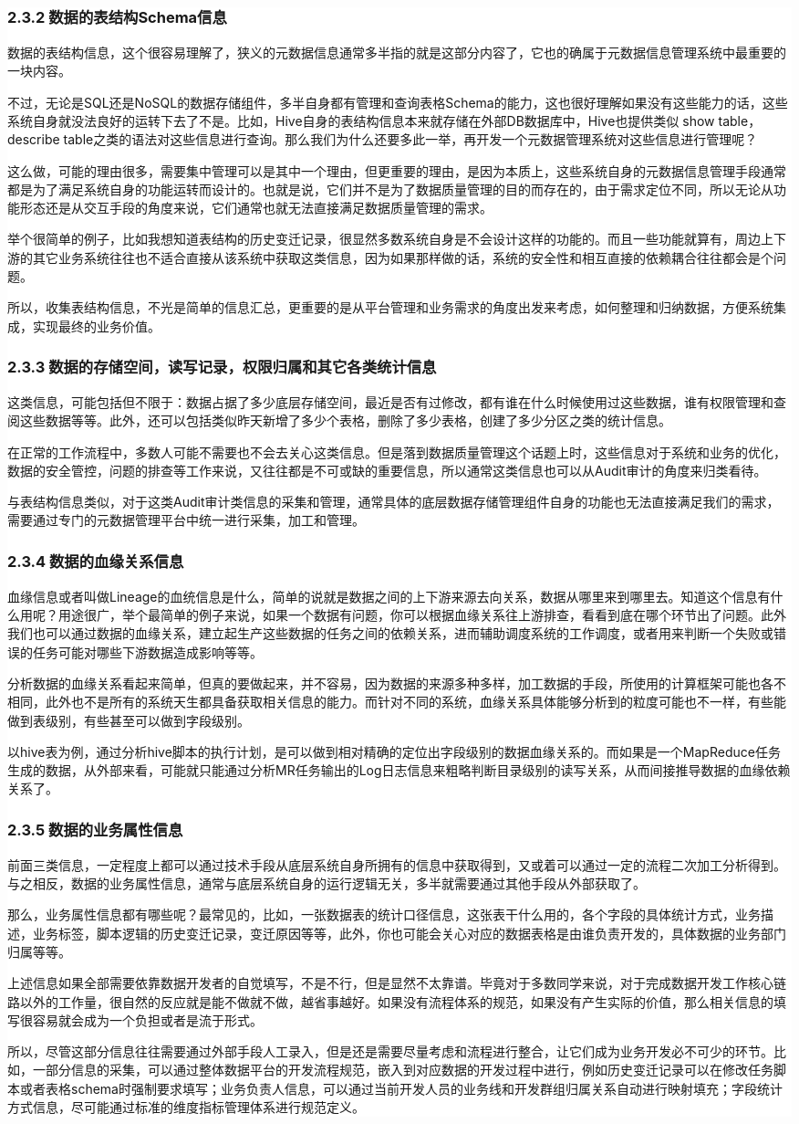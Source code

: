 ### 2.3.2 数据的表结构Schema信息

数据的表结构信息，这个很容易理解了，狭义的元数据信息通常多半指的就是这部分内容了，它也的确属于元数据信息管理系统中最重要的一块内容。

不过，无论是SQL还是NoSQL的数据存储组件，多半自身都有管理和查询表格Schema的能力，这也很好理解如果没有这些能力的话，这些系统自身就没法良好的运转下去了不是。比如，Hive自身的表结构信息本来就存储在外部DB数据库中，Hive也提供类似 show table，describe table之类的语法对这些信息进行查询。那么我们为什么还要多此一举，再开发一个元数据管理系统对这些信息进行管理呢？

这么做，可能的理由很多，需要集中管理可以是其中一个理由，但更重要的理由，是因为本质上，这些系统自身的元数据信息管理手段通常都是为了满足系统自身的功能运转而设计的。也就是说，它们并不是为了数据质量管理的目的而存在的，由于需求定位不同，所以无论从功能形态还是从交互手段的角度来说，它们通常也就无法直接满足数据质量管理的需求。

举个很简单的例子，比如我想知道表结构的历史变迁记录，很显然多数系统自身是不会设计这样的功能的。而且一些功能就算有，周边上下游的其它业务系统往往也不适合直接从该系统中获取这类信息，因为如果那样做的话，系统的安全性和相互直接的依赖耦合往往都会是个问题。

所以，收集表结构信息，不光是简单的信息汇总，更重要的是从平台管理和业务需求的角度出发来考虑，如何整理和归纳数据，方便系统集成，实现最终的业务价值。



### 2.3.3 数据的存储空间，读写记录，权限归属和其它各类统计信息

这类信息，可能包括但不限于：数据占据了多少底层存储空间，最近是否有过修改，都有谁在什么时候使用过这些数据，谁有权限管理和查阅这些数据等等。此外，还可以包括类似昨天新增了多少个表格，删除了多少表格，创建了多少分区之类的统计信息。

在正常的工作流程中，多数人可能不需要也不会去关心这类信息。但是落到数据质量管理这个话题上时，这些信息对于系统和业务的优化，数据的安全管控，问题的排查等工作来说，又往往都是不可或缺的重要信息，所以通常这类信息也可以从Audit审计的角度来归类看待。

与表结构信息类似，对于这类Audit审计类信息的采集和管理，通常具体的底层数据存储管理组件自身的功能也无法直接满足我们的需求，需要通过专门的元数据管理平台中统一进行采集，加工和管理。



### 2.3.4 数据的血缘关系信息

血缘信息或者叫做Lineage的血统信息是什么，简单的说就是数据之间的上下游来源去向关系，数据从哪里来到哪里去。知道这个信息有什么用呢？用途很广，举个最简单的例子来说，如果一个数据有问题，你可以根据血缘关系往上游排查，看看到底在哪个环节出了问题。此外我们也可以通过数据的血缘关系，建立起生产这些数据的任务之间的依赖关系，进而辅助调度系统的工作调度，或者用来判断一个失败或错误的任务可能对哪些下游数据造成影响等等。


分析数据的血缘关系看起来简单，但真的要做起来，并不容易，因为数据的来源多种多样，加工数据的手段，所使用的计算框架可能也各不相同，此外也不是所有的系统天生都具备获取相关信息的能力。而针对不同的系统，血缘关系具体能够分析到的粒度可能也不一样，有些能做到表级别，有些甚至可以做到字段级别。

以hive表为例，通过分析hive脚本的执行计划，是可以做到相对精确的定位出字段级别的数据血缘关系的。而如果是一个MapReduce任务生成的数据，从外部来看，可能就只能通过分析MR任务输出的Log日志信息来粗略判断目录级别的读写关系，从而间接推导数据的血缘依赖关系了。



### 2.3.5 数据的业务属性信息

前面三类信息，一定程度上都可以通过技术手段从底层系统自身所拥有的信息中获取得到，又或着可以通过一定的流程二次加工分析得到。与之相反，数据的业务属性信息，通常与底层系统自身的运行逻辑无关，多半就需要通过其他手段从外部获取了。

那么，业务属性信息都有哪些呢？最常见的，比如，一张数据表的统计口径信息，这张表干什么用的，各个字段的具体统计方式，业务描述，业务标签，脚本逻辑的历史变迁记录，变迁原因等等，此外，你也可能会关心对应的数据表格是由谁负责开发的，具体数据的业务部门归属等等。

上述信息如果全部需要依靠数据开发者的自觉填写，不是不行，但是显然不太靠谱。毕竟对于多数同学来说，对于完成数据开发工作核心链路以外的工作量，很自然的反应就是能不做就不做，越省事越好。如果没有流程体系的规范，如果没有产生实际的价值，那么相关信息的填写很容易就会成为一个负担或者是流于形式。

所以，尽管这部分信息往往需要通过外部手段人工录入，但是还是需要尽量考虑和流程进行整合，让它们成为业务开发必不可少的环节。比如，一部分信息的采集，可以通过整体数据平台的开发流程规范，嵌入到对应数据的开发过程中进行，例如历史变迁记录可以在修改任务脚本或者表格schema时强制要求填写；业务负责人信息，可以通过当前开发人员的业务线和开发群组归属关系自动进行映射填充；字段统计方式信息，尽可能通过标准的维度指标管理体系进行规范定义。
